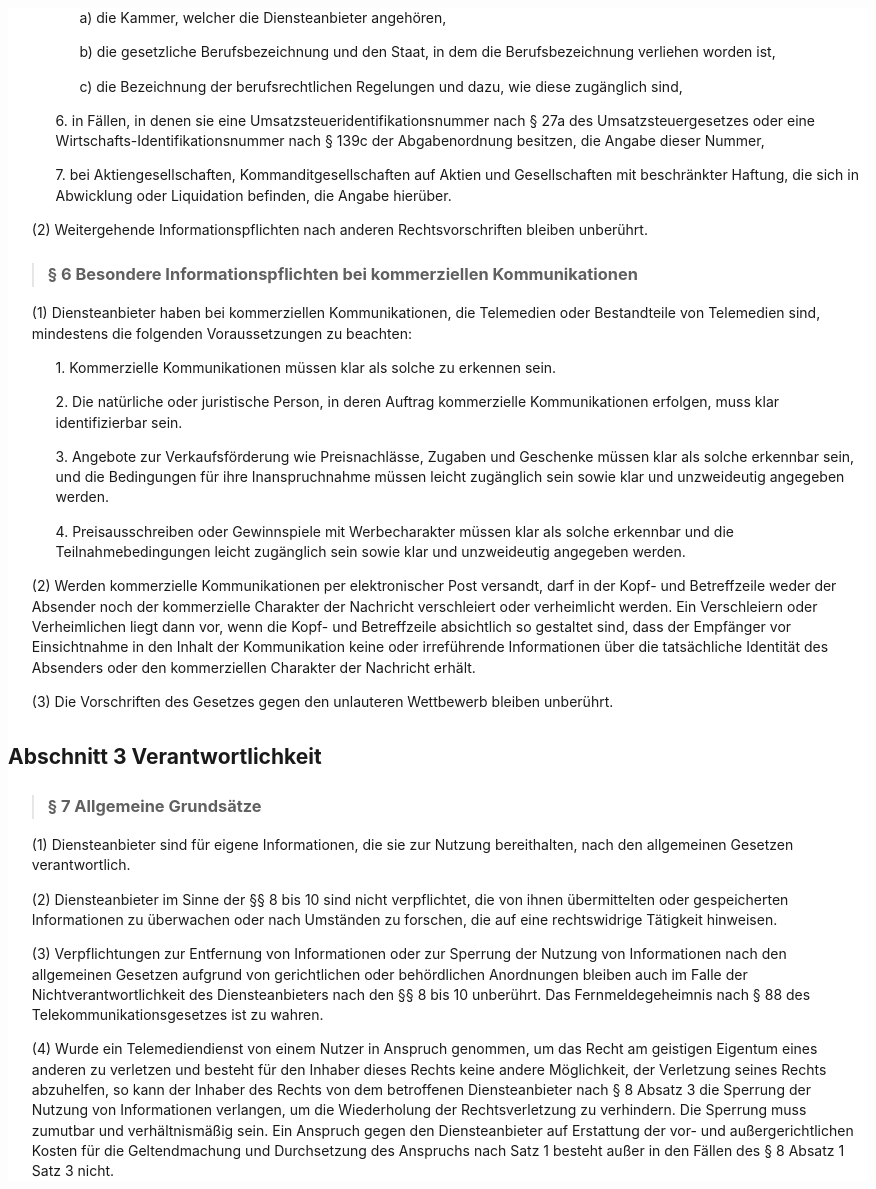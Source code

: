 <ol><ol><ol>a) die Kammer, welcher die Diensteanbieter angehören,</ol></ol></ol>   
<ol><ol><ol>b) die gesetzliche Berufsbezeichnung und den Staat, in dem die Berufsbezeichnung verliehen worden ist,</ol></ol></ol>   
<ol><ol><ol>c) die Bezeichnung der berufsrechtlichen Regelungen und dazu, wie diese zugänglich sind,</ol></ol></ol>

<ol><ol>6. in Fällen, in denen sie eine Umsatzsteueridentifikationsnummer nach § 27a des Umsatzsteuergesetzes oder eine Wirtschafts-Identifikationsnummer nach § 139c der Abgabenordnung besitzen, die Angabe dieser Nummer,</ol></ol>
<ol><ol>7. bei Aktiengesellschaften, Kommanditgesellschaften auf Aktien und Gesellschaften mit beschränkter Haftung, die sich in Abwicklung oder Liquidation befinden, die Angabe hierüber.</ol></ol>

<ol>(2) Weitergehende Informationspflichten nach anderen Rechtsvorschriften bleiben unberührt.</ol>

<div id="para-6" class="jtt"></div>

> ### § 6 Besondere Informationspflichten bei kommerziellen Kommunikationen
<ol>(1) Diensteanbieter haben bei kommerziellen Kommunikationen, die Telemedien oder Bestandteile von Telemedien sind, mindestens die folgenden Voraussetzungen zu beachten:</ol>

<ol><ol>1. Kommerzielle Kommunikationen müssen klar als solche zu erkennen sein.</ol></ol>
<ol><ol>2. Die natürliche oder juristische Person, in deren Auftrag kommerzielle Kommunikationen erfolgen, muss klar identifizierbar sein.</ol></ol>
<ol><ol>3. Angebote zur Verkaufsförderung wie Preisnachlässe, Zugaben und Geschenke müssen klar als solche erkennbar sein, und die Bedingungen für ihre Inanspruchnahme müssen leicht zugänglich sein sowie klar und unzweideutig angegeben werden.</ol></ol>
<ol><ol>4. Preisausschreiben oder Gewinnspiele mit Werbecharakter müssen klar als solche erkennbar und die Teilnahmebedingungen leicht zugänglich sein sowie klar und unzweideutig angegeben werden.</ol></ol>

<ol>(2) Werden kommerzielle Kommunikationen per elektronischer Post versandt, darf in der Kopf- und Betreffzeile weder der Absender noch der kommerzielle Charakter der Nachricht verschleiert oder verheimlicht werden. Ein Verschleiern oder Verheimlichen liegt dann vor, wenn die Kopf- und Betreffzeile absichtlich so gestaltet sind, dass der Empfänger vor Einsichtnahme in den Inhalt der Kommunikation keine oder irreführende Informationen über die tatsächliche Identität des Absenders oder den kommerziellen Charakter der Nachricht erhält.</ol>
<ol>(3) Die Vorschriften des Gesetzes gegen den unlauteren Wettbewerb bleiben unberührt.</ol>

<div id="abs-3" class="jtt"></div>

## Abschnitt 3 Verantwortlichkeit

<div id="para-7" class="jtt"></div>

> ### § 7 Allgemeine Grundsätze
<ol>(1) Diensteanbieter sind für eigene Informationen, die sie zur Nutzung bereithalten, nach den allgemeinen Gesetzen verantwortlich.</ol>
<ol>(2) Diensteanbieter im Sinne der §§ 8 bis 10 sind nicht verpflichtet, die von ihnen übermittelten oder gespeicherten Informationen zu überwachen oder nach Umständen zu forschen, die auf eine rechtswidrige Tätigkeit hinweisen.</ol>
<ol>(3) Verpflichtungen zur Entfernung von Informationen oder zur Sperrung der Nutzung von Informationen nach den allgemeinen Gesetzen aufgrund von gerichtlichen oder behördlichen Anordnungen bleiben auch im Falle der Nichtverantwortlichkeit des Diensteanbieters nach den §§ 8 bis 10 unberührt. Das Fernmeldegeheimnis nach § 88 des Telekommunikationsgesetzes ist zu wahren.</ol>
<ol>(4) Wurde ein Telemediendienst von einem Nutzer in Anspruch genommen, um das Recht am geistigen Eigentum eines anderen zu verletzen und besteht für den Inhaber dieses Rechts keine andere Möglichkeit, der Verletzung seines Rechts abzuhelfen, so kann der Inhaber des Rechts von dem betroffenen Diensteanbieter nach § 8 Absatz 3 die Sperrung der Nutzung von Informationen verlangen, um die Wiederholung der Rechtsverletzung zu verhindern. Die Sperrung muss zumutbar und verhältnismäßig sein. Ein Anspruch gegen den Diensteanbieter auf Erstattung der vor- und außergerichtlichen Kosten für die Geltendmachung und Durchsetzung des Anspruchs nach Satz 1 besteht außer in den Fällen des § 8 Absatz 1 Satz 3 nicht.</ol>
